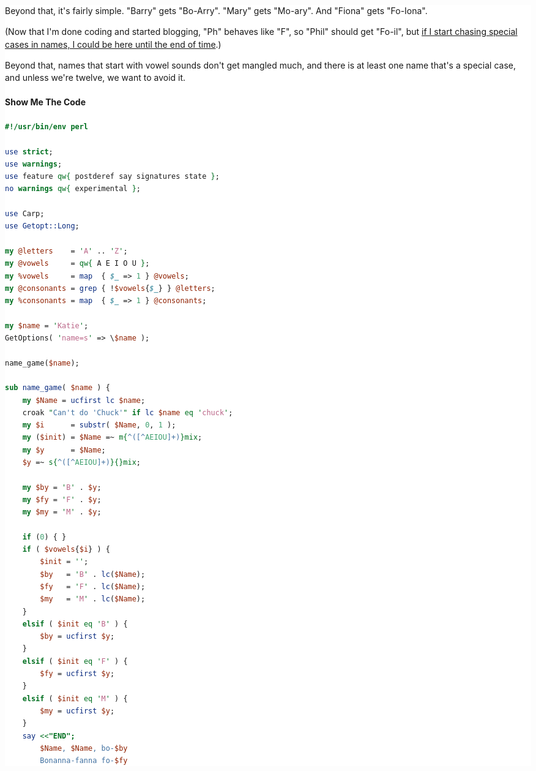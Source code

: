 Beyond that, it's fairly simple. "Barry" gets "Bo-Arry". "Mary" gets "Mo-ary". And "Fiona" gets "Fo-Iona".

(Now that I'm done coding and started blogging, "Ph" behaves like "F", so "Phil" should get "Fo-il", but [if I start chasing special cases in names, I could be here until the end of time](https://www.kalzumeus.com/2010/06/17/falsehoods-programmers-believe-about-names/).)

Beyond that, names that start with vowel sounds don't get mangled much, and there is at least one name that's a special case, and unless we're twelve, we want to avoid it.

#### Show Me The Code

```perl
#!/usr/bin/env perl

use strict;
use warnings;
use feature qw{ postderef say signatures state };
no warnings qw{ experimental };

use Carp;
use Getopt::Long;

my @letters    = 'A' .. 'Z';
my @vowels     = qw{ A E I O U };
my %vowels     = map  { $_ => 1 } @vowels;
my @consonants = grep { !$vowels{$_} } @letters;
my %consonants = map  { $_ => 1 } @consonants;

my $name = 'Katie';
GetOptions( 'name=s' => \$name );

name_game($name);

sub name_game( $name ) {
    my $Name = ucfirst lc $name;
    croak "Can't do 'Chuck'" if lc $name eq 'chuck';
    my $i      = substr( $Name, 0, 1 );
    my ($init) = $Name =~ m{^([^AEIOU]+)}mix;
    my $y      = $Name;
    $y =~ s{^([^AEIOU]+)}{}mix;

    my $by = 'B' . $y;
    my $fy = 'F' . $y;
    my $my = 'M' . $y;

    if (0) { }
    if ( $vowels{$i} ) {
        $init = '';
        $by   = 'B' . lc($Name);
        $fy   = 'F' . lc($Name);
        $my   = 'M' . lc($Name);
    }
    elsif ( $init eq 'B' ) {
        $by = ucfirst $y;
    }
    elsif ( $init eq 'F' ) {
        $fy = ucfirst $y;
    }
    elsif ( $init eq 'M' ) {
        $my = ucfirst $y;
    }
    say <<"END";
        $Name, $Name, bo-$by
        Bonanna-fanna fo-$fy
```
